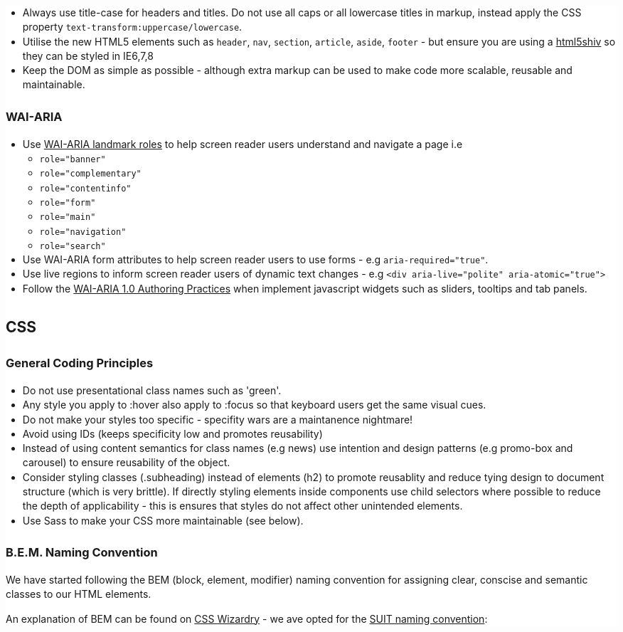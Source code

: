 * Always use title-case for headers and titles. Do not use all caps or all lowercase titles in markup, instead apply the CSS property `text-transform:uppercase/lowercase`.
* Utilise the new HTML5 elements such as `header`, `nav`, `section`, `article`, `aside`, `footer` - but ensure you are using a [html5shiv](https://code.google.com/p/html5shiv/) so they can be styled in IE6,7,8
* Keep the DOM as simple as possible - although extra markup can be used to make code more scalable, reusable and maintainable.


### WAI-ARIA

* Use [WAI-ARIA landmark roles](http://blog.paciellogroup.com/2013/02/using-wai-aria-landmarks-2013/) to help screen reader users understand and navigate a page i.e
  * `role="banner"`
  * `role="complementary" `
  * `role="contentinfo"`
  * `role="form"`
  * `role="main"`
  * `role="navigation"`
  * `role="search"`
* Use WAI-ARIA form attributes to help screen reader users to use forms - e.g `aria-required="true"`.
* Use live regions to inform screen reader users of dynamic text changes - e.g `<div aria-live="polite" aria-atomic="true">`
* Follow the [WAI-ARIA 1.0 Authoring Practices](http://www.w3.org/TR/wai-aria-practices/) when implement javascript widgets such as sliders, tooltips and tab panels.


## CSS
### General Coding Principles
* Do not use presentational class names such as 'green'.
* Any style you apply to :hover also apply to :focus so that keyboard users get the same visual cues.
* Do not make your styles too specific - specifity wars are a maintanence nightmare!
* Avoid using IDs (keeps specificity low and promotes reusability)
* Instead of using content semantics for class names (e.g news) use intention and design patterns (e.g promo-box and carousel) to ensure reusability of the object.
* Consider styling classes (.subheading) instead of elements (h2) to promote reusablity and reduce tying design to document structure (which is very brittle). If directly styling elements inside components use child selectors where possible to reduce the depth of applicability - this is ensures that styles do not affect other unintended elements.
* Use Sass to make your CSS more maintainable (see below).
 

### B.E.M. Naming Convention
We have started following the BEM (block, element, modifier) naming convention for assigning clear, conscise and semantic classes to our HTML elements.

An explanation of BEM can be found on [CSS Wizardry](http://csswizardry.com/2013/01/mindbemding-getting-your-head-round-bem-syntax/) - we ave opted for the [SUIT naming convention](https://github.com/suitcss/suit/blob/master/doc/naming-conventions.md):
